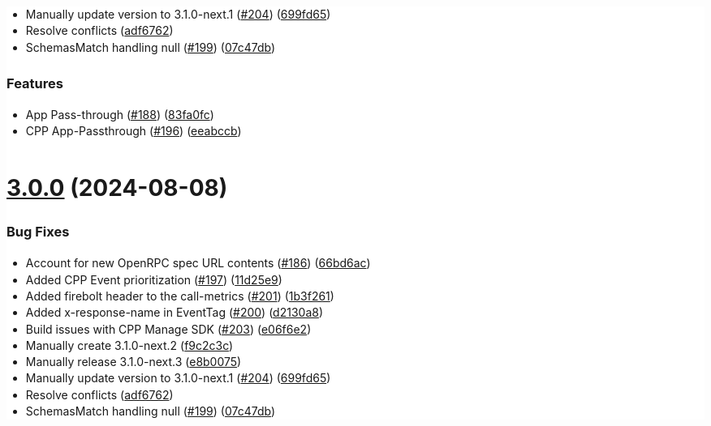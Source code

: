 * Manually update version to 3.1.0-next.1 ([#204](https://github.com/rdkcentral/firebolt-openrpc/issues/204)) ([699fd65](https://github.com/rdkcentral/firebolt-openrpc/commit/699fd653999e42b6ba1bee977fcfb75241adf123))
* Resolve conflicts ([adf6762](https://github.com/rdkcentral/firebolt-openrpc/commit/adf6762c02e1ccd6e7cd708d5249630252bd7c44))
* SchemasMatch handling null ([#199](https://github.com/rdkcentral/firebolt-openrpc/issues/199)) ([07c47db](https://github.com/rdkcentral/firebolt-openrpc/commit/07c47db16ca2a533ee29e6586703834658928bc4))


### Features

* App Pass-through ([#188](https://github.com/rdkcentral/firebolt-openrpc/issues/188)) ([83fa0fc](https://github.com/rdkcentral/firebolt-openrpc/commit/83fa0fcb62cade7ed3b527de6b3fe1ebb42b54e0))
* CPP App-Passthrough ([#196](https://github.com/rdkcentral/firebolt-openrpc/issues/196)) ([eeabccb](https://github.com/rdkcentral/firebolt-openrpc/commit/eeabccb8c65761e06447bf7be460d61f47992161))

# [3.0.0](https://github.com/rdkcentral/firebolt-openrpc/compare/v2.3.0...v3.0.0) (2024-08-08)


### Bug Fixes

* Account for new OpenRPC spec URL contents ([#186](https://github.com/rdkcentral/firebolt-openrpc/issues/186)) ([66bd6ac](https://github.com/rdkcentral/firebolt-openrpc/commit/66bd6acc1ffdaefadcb46d78864d615a116b5a85))
* Added CPP Event prioritization ([#197](https://github.com/rdkcentral/firebolt-openrpc/issues/197)) ([11d25e9](https://github.com/rdkcentral/firebolt-openrpc/commit/11d25e9a9784cea105c1de832179e776956b893a))
* Added firebolt header to the call-metrics ([#201](https://github.com/rdkcentral/firebolt-openrpc/issues/201)) ([1b3f261](https://github.com/rdkcentral/firebolt-openrpc/commit/1b3f2619c8da9d560b37e48dc5ca78709b453d6e))
* Added x-response-name in EventTag ([#200](https://github.com/rdkcentral/firebolt-openrpc/issues/200)) ([d2130a8](https://github.com/rdkcentral/firebolt-openrpc/commit/d2130a8bfa88a4a43c033596c9a8aa4d7b1864fa))
* Build issues with CPP Manage SDK ([#203](https://github.com/rdkcentral/firebolt-openrpc/issues/203)) ([e06f6e2](https://github.com/rdkcentral/firebolt-openrpc/commit/e06f6e2b8c103d44c177351eaa05f9d965b61518))
* Manually create 3.1.0-next.2 ([f9c2c3c](https://github.com/rdkcentral/firebolt-openrpc/commit/f9c2c3c987fc61ebdac8dc54b707338527723d2f))
* Manually release 3.1.0-next.3 ([e8b0075](https://github.com/rdkcentral/firebolt-openrpc/commit/e8b0075823a9d2f124c03797cb3f9d71bfbfdbf1))
* Manually update version to 3.1.0-next.1 ([#204](https://github.com/rdkcentral/firebolt-openrpc/issues/204)) ([699fd65](https://github.com/rdkcentral/firebolt-openrpc/commit/699fd653999e42b6ba1bee977fcfb75241adf123))
* Resolve conflicts ([adf6762](https://github.com/rdkcentral/firebolt-openrpc/commit/adf6762c02e1ccd6e7cd708d5249630252bd7c44))
* SchemasMatch handling null ([#199](https://github.com/rdkcentral/firebolt-openrpc/issues/199)) ([07c47db](https://github.com/rdkcentral/firebolt-openrpc/commit/07c47db16ca2a533ee29e6586703834658928bc4))

